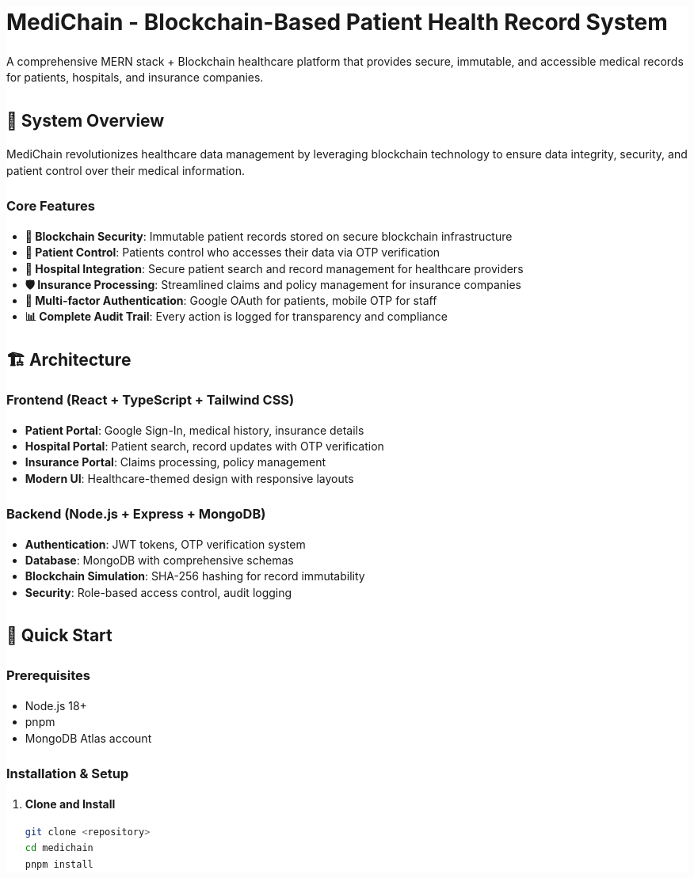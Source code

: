 # MediChain - Blockchain-Based Patient Health Record System

A comprehensive MERN stack + Blockchain healthcare platform that provides secure, immutable, and accessible medical records for patients, hospitals, and insurance companies.

## 🏥 System Overview

MediChain revolutionizes healthcare data management by leveraging blockchain technology to ensure data integrity, security, and patient control over their medical information.

### Core Features

- **🔐 Blockchain Security**: Immutable patient records stored on secure blockchain infrastructure
- **👤 Patient Control**: Patients control who accesses their data via OTP verification
- **🏥 Hospital Integration**: Secure patient search and record management for healthcare providers
- **🛡️ Insurance Processing**: Streamlined claims and policy management for insurance companies
- **📱 Multi-factor Authentication**: Google OAuth for patients, mobile OTP for staff
- **📊 Complete Audit Trail**: Every action is logged for transparency and compliance

## 🏗️ Architecture

### Frontend (React + TypeScript + Tailwind CSS)
- **Patient Portal**: Google Sign-In, medical history, insurance details
- **Hospital Portal**: Patient search, record updates with OTP verification
- **Insurance Portal**: Claims processing, policy management
- **Modern UI**: Healthcare-themed design with responsive layouts

### Backend (Node.js + Express + MongoDB)
- **Authentication**: JWT tokens, OTP verification system
- **Database**: MongoDB with comprehensive schemas
- **Blockchain Simulation**: SHA-256 hashing for record immutability
- **Security**: Role-based access control, audit logging

## 🚀 Quick Start

### Prerequisites
- Node.js 18+
- pnpm
- MongoDB Atlas account

### Installation & Setup

1. **Clone and Install**
   ```bash
   git clone <repository>
   cd medichain
   pnpm install
   ```
